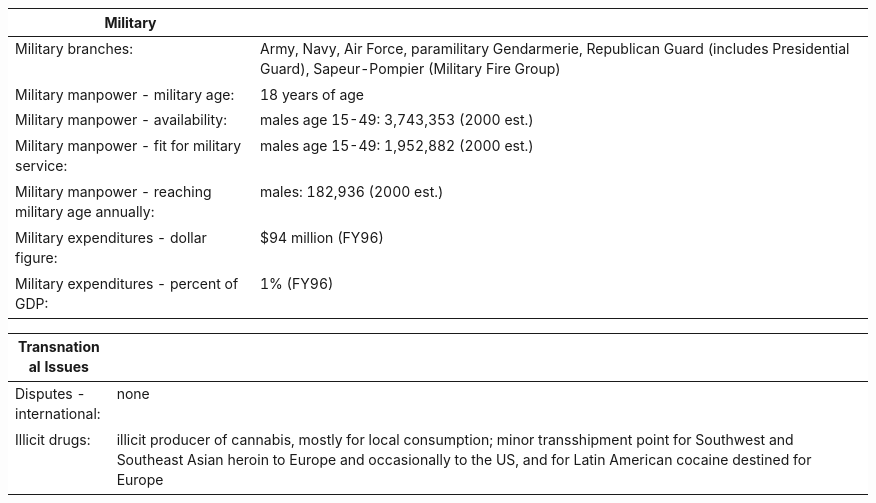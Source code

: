| Military |   |
| --- | --- |
| Military branches: | Army, Navy, Air Force, paramilitary Gendarmerie, Republican Guard (includes Presidential Guard), Sapeur-Pompier (Military Fire Group) |
| Military manpower - military age: | 18 years of age |
| Military manpower - availability: | males age 15-49: 3,743,353 (2000 est.) |
| Military manpower - fit for military service: | males age 15-49: 1,952,882 (2000 est.) |
| Military manpower - reaching military age annually: | males: 182,936 (2000 est.) |
| Military expenditures - dollar figure: | $94 million (FY96) |
| Military expenditures - percent of GDP: | 1% (FY96) |

| Transnational Issues |   |
| --- | --- |
| Disputes - international: | none |
| Illicit drugs: | illicit producer of cannabis, mostly for local consumption; minor transshipment point for Southwest and Southeast Asian heroin to Europe and occasionally to the US, and for Latin American cocaine destined for Europe |
